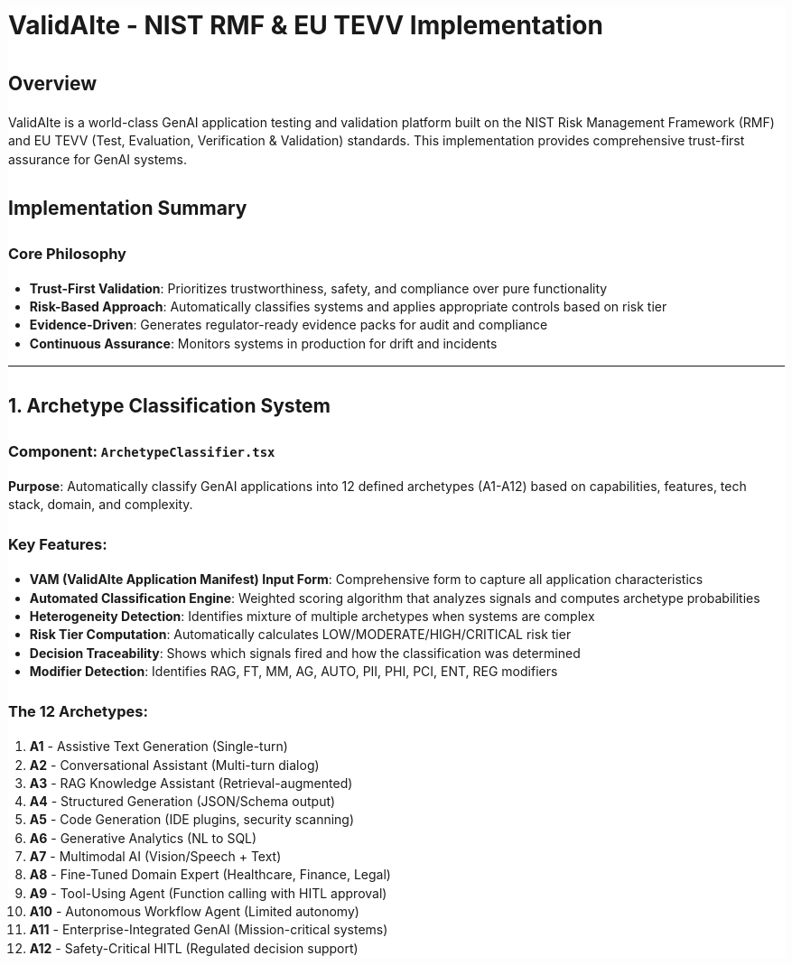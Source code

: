 # ValidAIte - NIST RMF & EU TEVV Implementation

## Overview

ValidAIte is a world-class GenAI application testing and validation platform built on the NIST Risk Management Framework (RMF) and EU TEVV (Test, Evaluation, Verification & Validation) standards. This implementation provides comprehensive trust-first assurance for GenAI systems.

## Implementation Summary

### Core Philosophy
- **Trust-First Validation**: Prioritizes trustworthiness, safety, and compliance over pure functionality
- **Risk-Based Approach**: Automatically classifies systems and applies appropriate controls based on risk tier
- **Evidence-Driven**: Generates regulator-ready evidence packs for audit and compliance
- **Continuous Assurance**: Monitors systems in production for drift and incidents

---

## 1. Archetype Classification System

### Component: `ArchetypeClassifier.tsx`

**Purpose**: Automatically classify GenAI applications into 12 defined archetypes (A1-A12) based on capabilities, features, tech stack, domain, and complexity.

### Key Features:
- **VAM (ValidAIte Application Manifest) Input Form**: Comprehensive form to capture all application characteristics
- **Automated Classification Engine**: Weighted scoring algorithm that analyzes signals and computes archetype probabilities
- **Heterogeneity Detection**: Identifies mixture of multiple archetypes when systems are complex
- **Risk Tier Computation**: Automatically calculates LOW/MODERATE/HIGH/CRITICAL risk tier
- **Decision Traceability**: Shows which signals fired and how the classification was determined
- **Modifier Detection**: Identifies RAG, FT, MM, AG, AUTO, PII, PHI, PCI, ENT, REG modifiers

### The 12 Archetypes:
1. **A1** - Assistive Text Generation (Single-turn)
2. **A2** - Conversational Assistant (Multi-turn dialog)
3. **A3** - RAG Knowledge Assistant (Retrieval-augmented)
4. **A4** - Structured Generation (JSON/Schema output)
5. **A5** - Code Generation (IDE plugins, security scanning)
6. **A6** - Generative Analytics (NL to SQL)
7. **A7** - Multimodal AI (Vision/Speech + Text)
8. **A8** - Fine-Tuned Domain Expert (Healthcare, Finance, Legal)
9. **A9** - Tool-Using Agent (Function calling with HITL approval)
10. **A10** - Autonomous Workflow Agent (Limited autonomy)
11. **A11** - Enterprise-Integrated GenAI (Mission-critical systems)
12. **A12** - Safety-Critical HITL (Regulated decision support)
